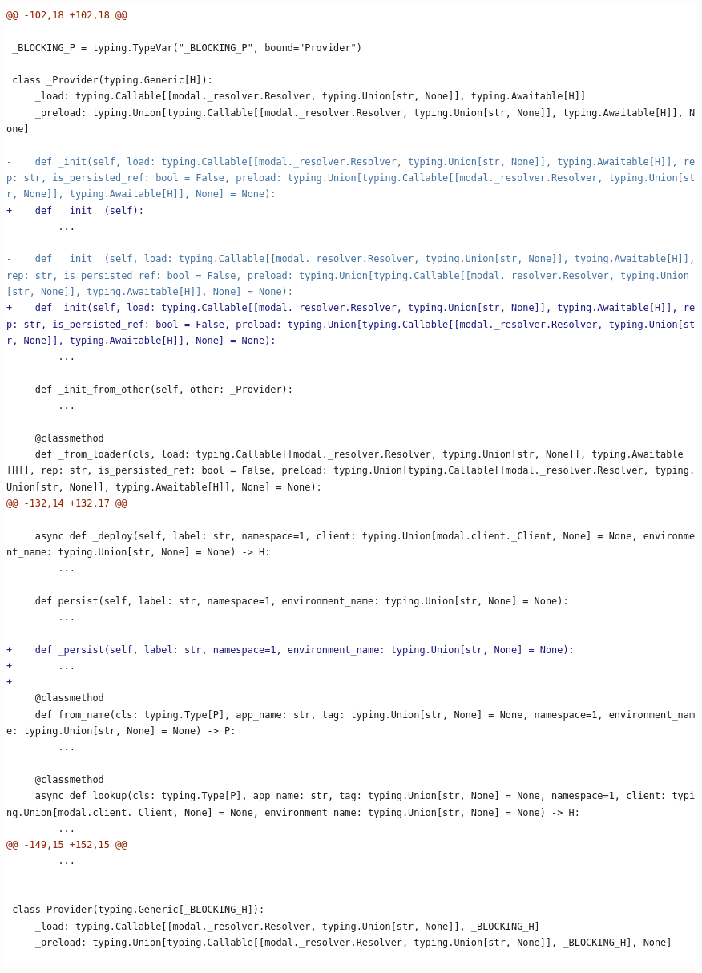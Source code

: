 ```diff
@@ -102,18 +102,18 @@
 
 _BLOCKING_P = typing.TypeVar("_BLOCKING_P", bound="Provider")
 
 class _Provider(typing.Generic[H]):
     _load: typing.Callable[[modal._resolver.Resolver, typing.Union[str, None]], typing.Awaitable[H]]
     _preload: typing.Union[typing.Callable[[modal._resolver.Resolver, typing.Union[str, None]], typing.Awaitable[H]], None]
 
-    def _init(self, load: typing.Callable[[modal._resolver.Resolver, typing.Union[str, None]], typing.Awaitable[H]], rep: str, is_persisted_ref: bool = False, preload: typing.Union[typing.Callable[[modal._resolver.Resolver, typing.Union[str, None]], typing.Awaitable[H]], None] = None):
+    def __init__(self):
         ...
 
-    def __init__(self, load: typing.Callable[[modal._resolver.Resolver, typing.Union[str, None]], typing.Awaitable[H]], rep: str, is_persisted_ref: bool = False, preload: typing.Union[typing.Callable[[modal._resolver.Resolver, typing.Union[str, None]], typing.Awaitable[H]], None] = None):
+    def _init(self, load: typing.Callable[[modal._resolver.Resolver, typing.Union[str, None]], typing.Awaitable[H]], rep: str, is_persisted_ref: bool = False, preload: typing.Union[typing.Callable[[modal._resolver.Resolver, typing.Union[str, None]], typing.Awaitable[H]], None] = None):
         ...
 
     def _init_from_other(self, other: _Provider):
         ...
 
     @classmethod
     def _from_loader(cls, load: typing.Callable[[modal._resolver.Resolver, typing.Union[str, None]], typing.Awaitable[H]], rep: str, is_persisted_ref: bool = False, preload: typing.Union[typing.Callable[[modal._resolver.Resolver, typing.Union[str, None]], typing.Awaitable[H]], None] = None):
@@ -132,14 +132,17 @@
 
     async def _deploy(self, label: str, namespace=1, client: typing.Union[modal.client._Client, None] = None, environment_name: typing.Union[str, None] = None) -> H:
         ...
 
     def persist(self, label: str, namespace=1, environment_name: typing.Union[str, None] = None):
         ...
 
+    def _persist(self, label: str, namespace=1, environment_name: typing.Union[str, None] = None):
+        ...
+
     @classmethod
     def from_name(cls: typing.Type[P], app_name: str, tag: typing.Union[str, None] = None, namespace=1, environment_name: typing.Union[str, None] = None) -> P:
         ...
 
     @classmethod
     async def lookup(cls: typing.Type[P], app_name: str, tag: typing.Union[str, None] = None, namespace=1, client: typing.Union[modal.client._Client, None] = None, environment_name: typing.Union[str, None] = None) -> H:
         ...
@@ -149,15 +152,15 @@
         ...
 
 
 class Provider(typing.Generic[_BLOCKING_H]):
     _load: typing.Callable[[modal._resolver.Resolver, typing.Union[str, None]], _BLOCKING_H]
     _preload: typing.Union[typing.Callable[[modal._resolver.Resolver, typing.Union[str, None]], _BLOCKING_H], None]
 
```